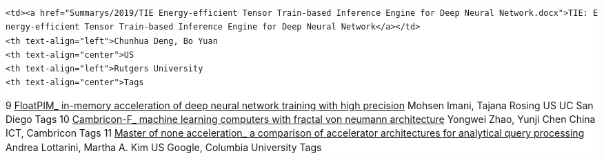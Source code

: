     <td><a href="Summarys/2019/TIE Energy-efficient Tensor Train-based Inference Engine for Deep Neural Network.docx">TIE: Energy-efficient Tensor Train-based Inference Engine for Deep Neural Network</a></td>
    <th text-align="left">Chunhua Deng, Bo Yuan
    <th text-align="center">US
    <th text-align="left">Rutgers University
    <th text-align="center">Tags
  </tr>
  <tr>
    <th text-align="center">9
    <!--
    <th text-align="left">FloatPIM_ in-memory acceleration of deep neural network training with high precision
    -->
    <td><a href="Summarys/2019/FloatPIM in-memory acceleration of deep neural network training with high precision.docx">FloatPIM_ in-memory acceleration of deep neural network training with high precision</a></td>
    <th text-align="left">Mohsen Imani, Tajana Rosing
    <th text-align="center">US
    <th text-align="left">UC San Diego
    <th text-align="center">Tags
  </tr>
  <tr>
    <th text-align="center">10
    <!--
    <th text-align="left">Cambricon-F_ machine learning computers with fractal von neumann architecture
    -->
    <td><a href="Summarys/2019/Cambricon-F Machine Learning Computers with Fractal von Neumann Architecture.docx">Cambricon-F_ machine learning computers with fractal von neumann architecture</a></td>
    <th text-align="left">Yongwei Zhao, Yunji Chen
    <th text-align="center">China
    <th text-align="left">ICT, Cambricon
    <th text-align="center">Tags
  </tr>
  <tr>
    <th text-align="center">11
    <!--
    <th text-align="left">Master of none acceleration_ a comparison of accelerator architectures for analytical query processing
    -->
    <td><a href="Summarys/2019/Master of None Acceleration A Comparison of Accelerator Architectures for Analytical Query Processing.docx">Master of none acceleration_ a comparison of accelerator architectures for analytical query processing</a></td>
    <th text-align="left">Andrea Lottarini, Martha A. Kim
    <th text-align="center">US
    <th text-align="left">Google, Columbia University
    <th text-align="center">Tags
  </tr>
</table>
<br>
